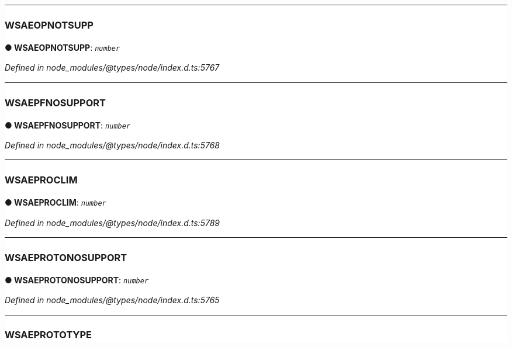 



___

<a id="wsaeopnotsupp"></a>

###  WSAEOPNOTSUPP

**●  WSAEOPNOTSUPP**:  *`number`* 

*Defined in node_modules/@types/node/index.d.ts:5767*





___

<a id="wsaepfnosupport"></a>

###  WSAEPFNOSUPPORT

**●  WSAEPFNOSUPPORT**:  *`number`* 

*Defined in node_modules/@types/node/index.d.ts:5768*





___

<a id="wsaeproclim"></a>

###  WSAEPROCLIM

**●  WSAEPROCLIM**:  *`number`* 

*Defined in node_modules/@types/node/index.d.ts:5789*





___

<a id="wsaeprotonosupport"></a>

###  WSAEPROTONOSUPPORT

**●  WSAEPROTONOSUPPORT**:  *`number`* 

*Defined in node_modules/@types/node/index.d.ts:5765*





___

<a id="wsaeprototype"></a>

###  WSAEPROTOTYPE
